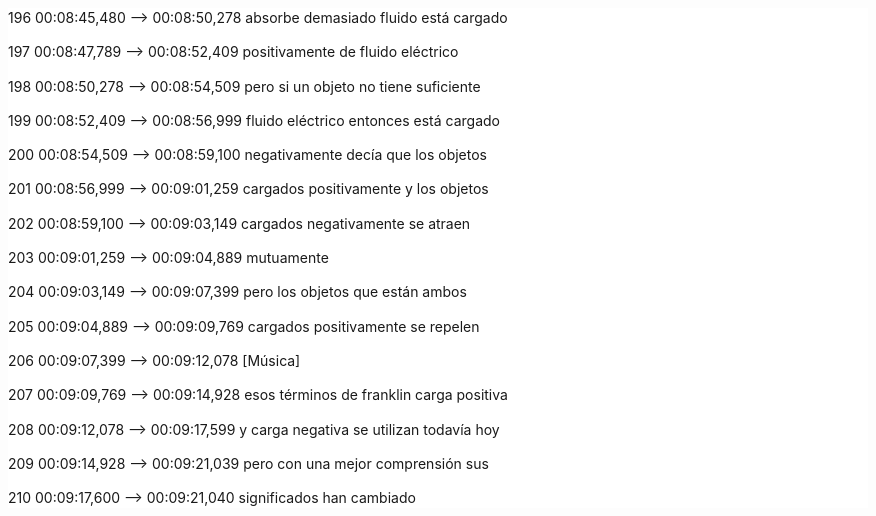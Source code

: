 196
00:08:45,480 --> 00:08:50,278
absorbe demasiado fluido está cargado

197
00:08:47,789 --> 00:08:52,409
positivamente de fluido eléctrico

198
00:08:50,278 --> 00:08:54,509
pero si un objeto no tiene suficiente

199
00:08:52,409 --> 00:08:56,999
fluido eléctrico entonces está cargado

200
00:08:54,509 --> 00:08:59,100
negativamente decía que los objetos

201
00:08:56,999 --> 00:09:01,259
cargados positivamente y los objetos

202
00:08:59,100 --> 00:09:03,149
cargados negativamente se atraen

203
00:09:01,259 --> 00:09:04,889
mutuamente

204
00:09:03,149 --> 00:09:07,399
pero los objetos que están ambos

205
00:09:04,889 --> 00:09:09,769
cargados positivamente se repelen

206
00:09:07,399 --> 00:09:12,078
[Música]

207
00:09:09,769 --> 00:09:14,928
esos términos de franklin carga positiva

208
00:09:12,078 --> 00:09:17,599
y carga negativa se utilizan todavía hoy

209
00:09:14,928 --> 00:09:21,039
pero con una mejor comprensión sus

210
00:09:17,600 --> 00:09:21,040
significados han cambiado
